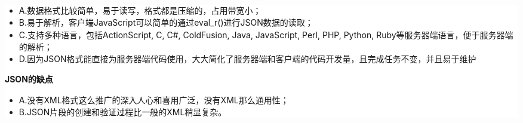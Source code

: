 - A.数据格式比较简单，易于读写，格式都是压缩的，占用带宽小；
- B.易于解析，客户端JavaScript可以简单的通过eval_r()进行JSON数据的读取；
- C.支持多种语言，包括ActionScript, C, C#, ColdFusion, Java, JavaScript, Perl, PHP, Python, Ruby等服务器端语言，便于服务器端的解析；
- D.因为JSON格式能直接为服务器端代码使用，大大简化了服务器端和客户端的代码开发量，且完成任务不变，并且易于维护

**JSON的缺点**

- A.没有XML格式这么推广的深入人心和喜用广泛，没有XML那么通用性；
- B.JSON片段的创建和验证过程比一般的XML稍显复杂。







